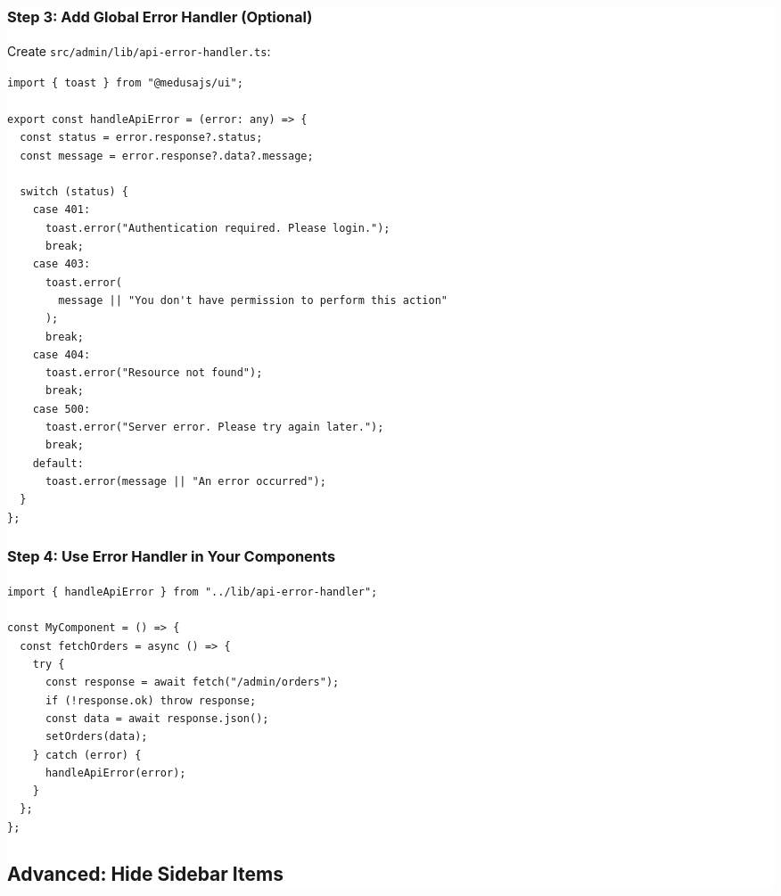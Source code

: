 ### Step 3: Add Global Error Handler (Optional)

Create `src/admin/lib/api-error-handler.ts`:

```tsx
import { toast } from "@medusajs/ui";

export const handleApiError = (error: any) => {
  const status = error.response?.status;
  const message = error.response?.data?.message;

  switch (status) {
    case 401:
      toast.error("Authentication required. Please login.");
      break;
    case 403:
      toast.error(
        message || "You don't have permission to perform this action"
      );
      break;
    case 404:
      toast.error("Resource not found");
      break;
    case 500:
      toast.error("Server error. Please try again later.");
      break;
    default:
      toast.error(message || "An error occurred");
  }
};
```

### Step 4: Use Error Handler in Your Components

```tsx
import { handleApiError } from "../lib/api-error-handler";

const MyComponent = () => {
  const fetchOrders = async () => {
    try {
      const response = await fetch("/admin/orders");
      if (!response.ok) throw response;
      const data = await response.json();
      setOrders(data);
    } catch (error) {
      handleApiError(error);
    }
  };
};
```

## Advanced: Hide Sidebar Items
